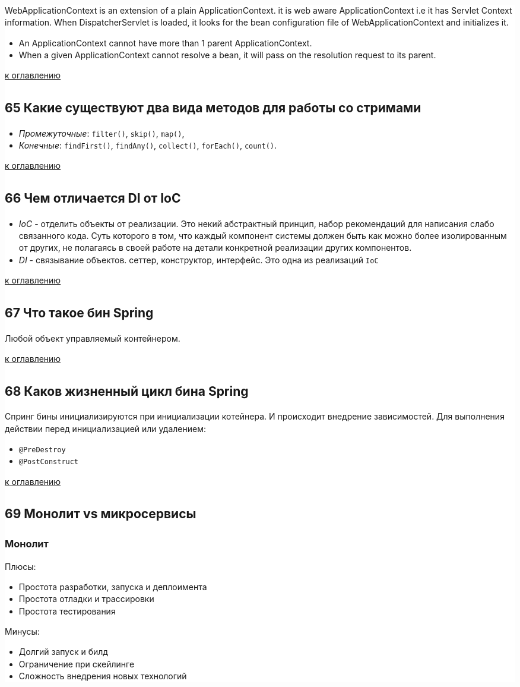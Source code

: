WebApplicationContext is an extension of a plain ApplicationContext. it is web aware ApplicationContext i.e it has Servlet Context information. When DispatcherServlet is loaded, it looks for the bean configuration file of WebApplicationContext and initializes it.

+ An ApplicationContext cannot have more than 1 parent ApplicationContext.
+ When a given ApplicationContext cannot resolve a bean, it will pass on the resolution request to its parent.

[к оглавлению](#Вопросы-для-собеседования-минимум)

## 65 Какие существуют два вида методов для работы со стримами

+ *Промежуточные*: `filter()`, `skip()`, `map()`, 
+ *Конечные*: `findFirst()`, `findAny()`, `collect()`, `forEach()`, `count()`.

[к оглавлению](#Вопросы-для-собеседования-минимум)

## 66 Чем отличается DI от IoC

+ *IoC* - отделить объекты от реализации. Это некий абстрактный принцип, набор рекомендаций для написания слабо связанного кода. Суть которого в том, что каждый компонент системы должен быть как можно более изолированным от других, не полагаясь в своей работе на детали конкретной реализации других компонентов.
+ *DI* - связывание объектов. сеттер, конструктор, интерфейс. Это одна из реализаций `IoC`

[к оглавлению](#Вопросы-для-собеседования-минимум)

## 67 Что такое бин Spring

Любой объект управляемый контейнером.

[к оглавлению](#Вопросы-для-собеседования-минимум)

## 68 Каков жизненный цикл бина Spring

Спринг бины инициализируются при инициализации котейнера. И происходит внедрение зависимостей.
Для выполнения действии перед инициализацией или удалением:
+ `@PreDestroy`
+ `@PostConstruct`

[к оглавлению](#Вопросы-для-собеседования-минимум)

## 69 Монолит vs микросервисы
### Монолит
Плюсы:
+ Простота разработки, запуска и деплоимента
+ Простота отладки и трассировки
+ Простота тестирования

Минусы:
+ Долгий запуск и билд
+ Ограничение при скейлинге
+ Сложность внедрения новых технологий
